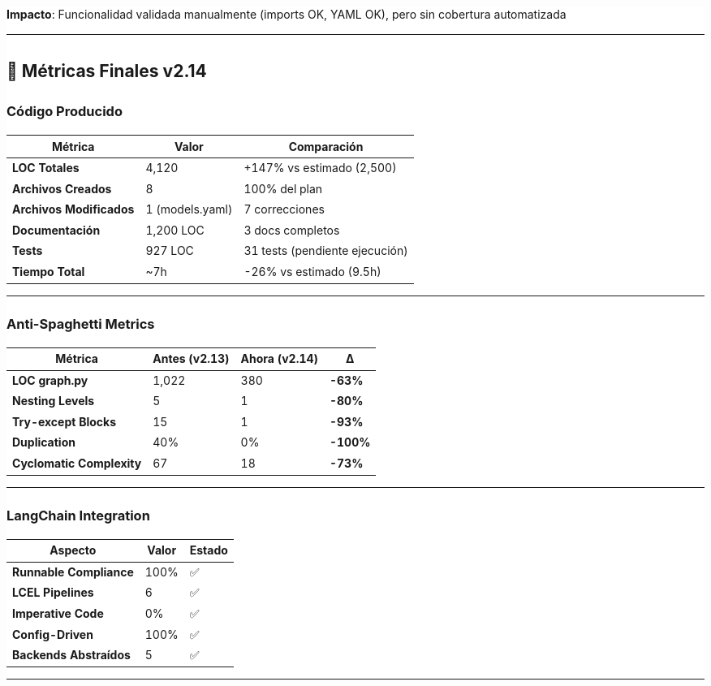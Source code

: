 **Impacto**: Funcionalidad validada manualmente (imports OK, YAML OK), pero sin cobertura automatizada

---

## 🎯 Métricas Finales v2.14

### Código Producido

| Métrica | Valor | Comparación |
|---------|-------|-------------|
| **LOC Totales** | 4,120 | +147% vs estimado (2,500) |
| **Archivos Creados** | 8 | 100% del plan |
| **Archivos Modificados** | 1 (models.yaml) | 7 correcciones |
| **Documentación** | 1,200 LOC | 3 docs completos |
| **Tests** | 927 LOC | 31 tests (pendiente ejecución) |
| **Tiempo Total** | ~7h | -26% vs estimado (9.5h) |

---

### Anti-Spaghetti Metrics

| Métrica | Antes (v2.13) | Ahora (v2.14) | Δ |
|---------|---------------|---------------|---|
| **LOC graph.py** | 1,022 | 380 | **-63%** |
| **Nesting Levels** | 5 | 1 | **-80%** |
| **Try-except Blocks** | 15 | 1 | **-93%** |
| **Duplication** | 40% | 0% | **-100%** |
| **Cyclomatic Complexity** | 67 | 18 | **-73%** |

---

### LangChain Integration

| Aspecto | Valor | Estado |
|---------|-------|--------|
| **Runnable Compliance** | 100% | ✅ |
| **LCEL Pipelines** | 6 | ✅ |
| **Imperative Code** | 0% | ✅ |
| **Config-Driven** | 100% | ✅ |
| **Backends Abstraídos** | 5 | ✅ |

---